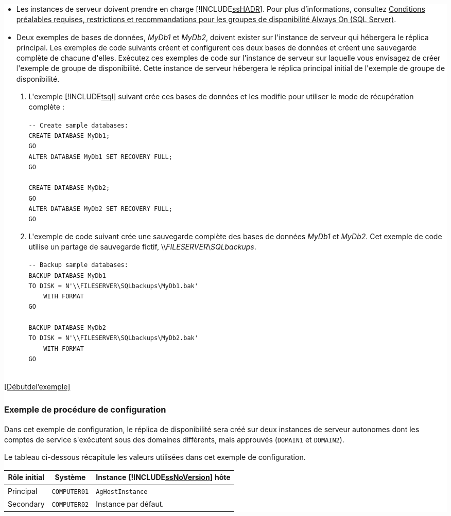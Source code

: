 -   Les instances de serveur doivent prendre en charge [!INCLUDE[ssHADR](../../../includes/sshadr-md.md)]. Pour plus d’informations, consultez [Conditions préalables requises, restrictions et recommandations pour les groupes de disponibilité Always On &#40;SQL Server&#41;](../../../database-engine/availability-groups/windows/prereqs-restrictions-recommendations-always-on-availability.md).  
  
-   Deux exemples de bases de données, *MyDb1* et *MyDb2*, doivent exister sur l'instance de serveur qui hébergera le réplica principal. Les exemples de code suivants créent et configurent ces deux bases de données et créent une sauvegarde complète de chacune d'elles. Exécutez ces exemples de code sur l'instance de serveur sur laquelle vous envisagez de créer l'exemple de groupe de disponibilité. Cette instance de serveur hébergera le réplica principal initial de l'exemple de groupe de disponibilité.  
  
    1.  L'exemple [!INCLUDE[tsql](../../../includes/tsql-md.md)] suivant crée ces bases de données et les modifie pour utiliser le mode de récupération complète :  
  
        ```  
        -- Create sample databases:  
        CREATE DATABASE MyDb1;  
        GO  
        ALTER DATABASE MyDb1 SET RECOVERY FULL;  
        GO  
  
        CREATE DATABASE MyDb2;  
        GO  
        ALTER DATABASE MyDb2 SET RECOVERY FULL;  
        GO  
        ```  
  
    2.  L'exemple de code suivant crée une sauvegarde complète des bases de données *MyDb1* et *MyDb2*. Cet exemple de code utilise un partage de sauvegarde fictif, \\\\*FILESERVER*\\*SQLbackups*.  
  
        ```  
        -- Backup sample databases:  
        BACKUP DATABASE MyDb1   
        TO DISK = N'\\FILESERVER\SQLbackups\MyDb1.bak'   
            WITH FORMAT  
        GO  
  
        BACKUP DATABASE MyDb2   
        TO DISK = N'\\FILESERVER\SQLbackups\MyDb2.bak'   
            WITH FORMAT  
        GO  
  
        ```  
  
 [&#91;Débutdel’exemple&#93;](#ExampleConfigAGWinAuth)  
  
###  <a name="SampleProcedure"></a> Exemple de procédure de configuration  
 Dans cet exemple de configuration, le réplica de disponibilité sera créé sur deux instances de serveur autonomes dont les comptes de service s'exécutent sous des domaines différents, mais approuvés (`DOMAIN1` et `DOMAIN2`).  
  
 Le tableau ci-dessous récapitule les valeurs utilisées dans cet exemple de configuration.  
  
|Rôle initial|Système|Instance [!INCLUDE[ssNoVersion](../../../includes/ssnoversion-md.md)] hôte|  
|------------------|------------|---------------------------------------------|  
|Principal|`COMPUTER01`|`AgHostInstance`|  
|Secondary|`COMPUTER02`|Instance par défaut.|  
  